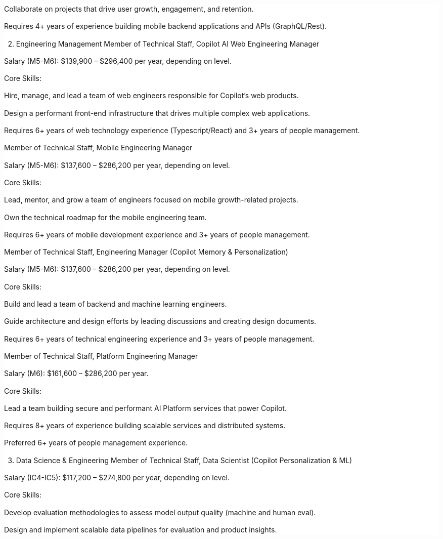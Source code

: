 Collaborate on projects that drive user growth, engagement, and retention.

Requires 4+ years of experience building mobile backend applications and APIs (GraphQL/Rest).

2. Engineering Management
Member of Technical Staff, Copilot AI Web Engineering Manager

Salary (M5-M6): $139,900 – $296,400 per year, depending on level.

Core Skills:

Hire, manage, and lead a team of web engineers responsible for Copilot’s web products.

Design a performant front-end infrastructure that drives multiple complex web applications.

Requires 6+ years of web technology experience (Typescript/React) and 3+ years of people management.

Member of Technical Staff, Mobile Engineering Manager

Salary (M5-M6): $137,600 – $286,200 per year, depending on level.

Core Skills:

Lead, mentor, and grow a team of engineers focused on mobile growth-related projects.

Own the technical roadmap for the mobile engineering team.

Requires 6+ years of mobile development experience and 3+ years of people management.

Member of Technical Staff, Engineering Manager (Copilot Memory & Personalization)

Salary (M5-M6): $137,600 – $286,200 per year, depending on level.

Core Skills:

Build and lead a team of backend and machine learning engineers.

Guide architecture and design efforts by leading discussions and creating design documents.

Requires 6+ years of technical engineering experience and 3+ years of people management.

Member of Technical Staff, Platform Engineering Manager

Salary (M6): $161,600 – $286,200 per year.

Core Skills:

Lead a team building secure and performant AI Platform services that power Copilot.

Requires 8+ years of experience building scalable services and distributed systems.

Preferred 6+ years of people management experience.

3. Data Science & Engineering
Member of Technical Staff, Data Scientist (Copilot Personalization & ML)

Salary (IC4-IC5): $117,200 – $274,800 per year, depending on level.

Core Skills:

Develop evaluation methodologies to assess model output quality (machine and human eval).

Design and implement scalable data pipelines for evaluation and product insights.
